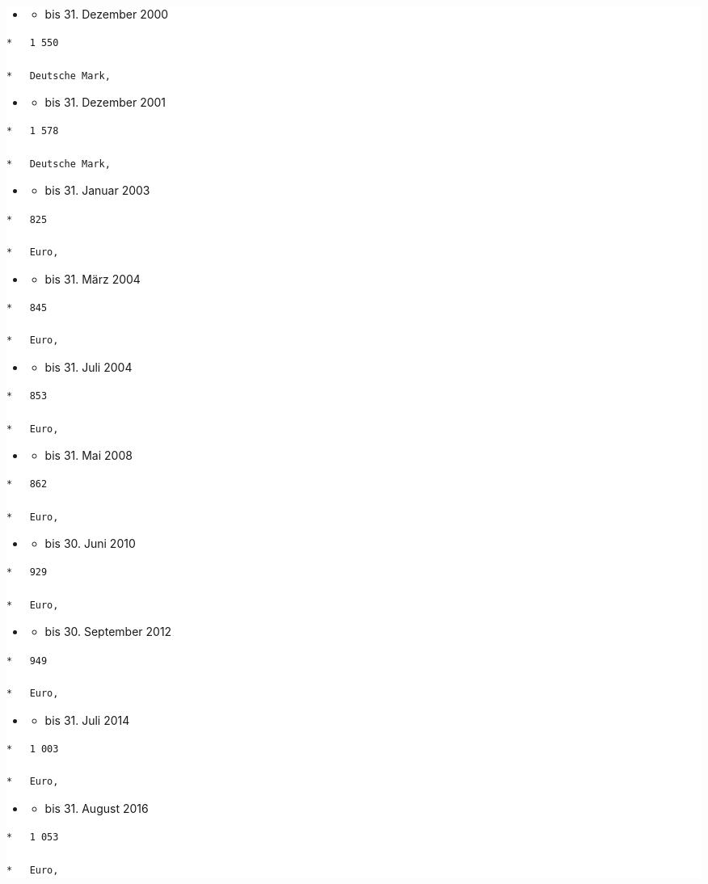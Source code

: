 
*    *   bis 31. Dezember 2000

    *   1 550

    *   Deutsche Mark,


*    *   bis 31. Dezember 2001

    *   1 578

    *   Deutsche Mark,


*    *   bis 31. Januar 2003

    *   825

    *   Euro,


*    *   bis 31. März 2004

    *   845

    *   Euro,


*    *   bis 31. Juli 2004

    *   853

    *   Euro,


*    *   bis 31. Mai 2008

    *   862

    *   Euro,


*    *   bis 30. Juni 2010

    *   929

    *   Euro,


*    *   bis 30. September 2012

    *   949

    *   Euro,


*    *   bis 31. Juli 2014

    *   1 003

    *   Euro,


*    *   bis 31. August 2016

    *   1 053

    *   Euro,
